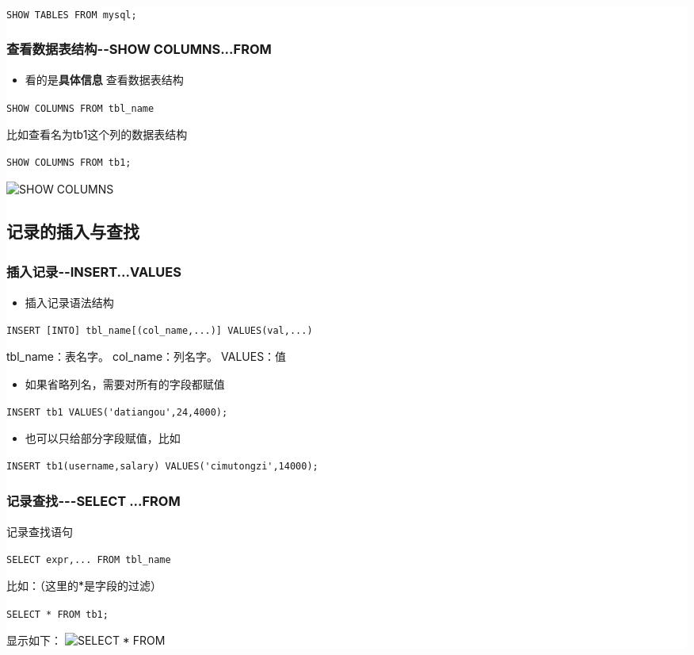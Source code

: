 ```mysql
SHOW TABLES FROM mysql;
```

### 查看数据表结构--SHOW COLUMNS...FROM 
- 看的是**具体信息**
查看数据表结构

```mysql
SHOW COLUMNS FROM tbl_name
```

比如查看名为tb1这个列的数据表结构

```
SHOW COLUMNS FROM tb1;
```

![SHOW COLUMNS ](http://p7vxw6hv7.bkt.clouddn.com/18-5-23/37637774.jpg)

## 记录的插入与查找
### 插入记录--INSERT...VALUES
- 插入记录语法结构

```mysql
INSERT [INTO] tbl_name[(col_name,...)] VALUES(val,...)
```

tbl_name：表名字。  col_name：列名字。  VALUES：值

- 如果省略列名，需要对所有的字段都赋值

```mysql
INSERT tb1 VALUES('datiangou',24,4000);
```

- 也可以只给部分字段赋值，比如

```mysql
INSERT tb1(username,salary) VALUES('cimutongzi',14000);
```

### 记录查找---SELECT ...FROM 

记录查找语句

```mysql
SELECT expr,... FROM tbl_name
```

比如：（这里的*是字段的过滤）

```mysql
SELECT * FROM tb1;
```

显示如下：
![SELECT * FROM](http://p7vxw6hv7.bkt.clouddn.com/18-5-23/72281528.jpg)
